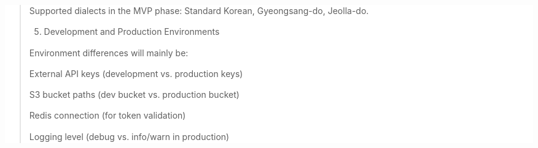 > 
> 
> 
> Supported dialects in the MVP phase: Standard Korean, Gyeongsang-do, Jeolla-do.
> 
> 
> 
> 
> 
> 
> 
> 5. Development and Production Environments
> 
> 
> 
> 
> 
> 
> 
> Environment differences will mainly be:
> 
> 
> 
> 
> 
> 
> 
> 
> External API keys (development vs. production keys)
> 
> 
> 
> 
> 
> 
> 
> 
> S3 bucket paths (dev bucket vs. production bucket)
> 
> 
> 
> 
> 
> 
> 
> 
> Redis connection (for token validation)
> 
> 
> 
> 
> 
> 
> 
> 
> Logging level (debug vs. info/warn in production)
> 
> 
> 
> 
> 
> 
> 
> 